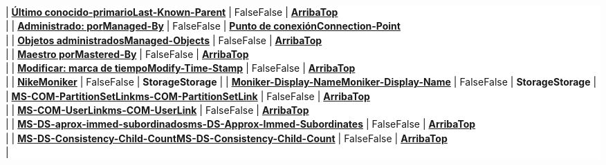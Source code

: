 | [<span data-ttu-id="62fd3-506">**Último conocido-primario**</span><span class="sxs-lookup"><span data-stu-id="62fd3-506">**Last-Known-Parent**</span></span>](a-lastknownparent.md)                              | <span data-ttu-id="62fd3-507">False</span><span class="sxs-lookup"><span data-stu-id="62fd3-507">False</span></span>     | [<span data-ttu-id="62fd3-508">**Arriba**</span><span class="sxs-lookup"><span data-stu-id="62fd3-508">**Top**</span></span>](c-top.md)<br/>                                                          |
| [<span data-ttu-id="62fd3-509">**Administrado: por**</span><span class="sxs-lookup"><span data-stu-id="62fd3-509">**Managed-By**</span></span>](a-managedby.md)                                           | <span data-ttu-id="62fd3-510">False</span><span class="sxs-lookup"><span data-stu-id="62fd3-510">False</span></span>     | [<span data-ttu-id="62fd3-511">**Punto de conexión**</span><span class="sxs-lookup"><span data-stu-id="62fd3-511">**Connection-Point**</span></span>](c-connectionpoint.md)<br/>                                 |
| [<span data-ttu-id="62fd3-512">**Objetos administrados**</span><span class="sxs-lookup"><span data-stu-id="62fd3-512">**Managed-Objects**</span></span>](a-managedobjects.md)                                 | <span data-ttu-id="62fd3-513">False</span><span class="sxs-lookup"><span data-stu-id="62fd3-513">False</span></span>     | [<span data-ttu-id="62fd3-514">**Arriba**</span><span class="sxs-lookup"><span data-stu-id="62fd3-514">**Top**</span></span>](c-top.md)<br/>                                                          |
| [<span data-ttu-id="62fd3-515">**Maestro por**</span><span class="sxs-lookup"><span data-stu-id="62fd3-515">**Mastered-By**</span></span>](a-masteredby.md)                                         | <span data-ttu-id="62fd3-516">False</span><span class="sxs-lookup"><span data-stu-id="62fd3-516">False</span></span>     | [<span data-ttu-id="62fd3-517">**Arriba**</span><span class="sxs-lookup"><span data-stu-id="62fd3-517">**Top**</span></span>](c-top.md)<br/>                                                          |
| [<span data-ttu-id="62fd3-518">**Modificar: marca de tiempo**</span><span class="sxs-lookup"><span data-stu-id="62fd3-518">**Modify-Time-Stamp**</span></span>](a-modifytimestamp.md)                              | <span data-ttu-id="62fd3-519">False</span><span class="sxs-lookup"><span data-stu-id="62fd3-519">False</span></span>     | [<span data-ttu-id="62fd3-520">**Arriba**</span><span class="sxs-lookup"><span data-stu-id="62fd3-520">**Top**</span></span>](c-top.md)<br/>                                                          |
| [<span data-ttu-id="62fd3-521">**Nike**</span><span class="sxs-lookup"><span data-stu-id="62fd3-521">**Moniker**</span></span>](a-moniker.md)                                                | <span data-ttu-id="62fd3-522">False</span><span class="sxs-lookup"><span data-stu-id="62fd3-522">False</span></span>     | <span data-ttu-id="62fd3-523">**Storage**</span><span class="sxs-lookup"><span data-stu-id="62fd3-523">**Storage**</span></span>                                                                              |
| [<span data-ttu-id="62fd3-524">**Moniker-Display-Name**</span><span class="sxs-lookup"><span data-stu-id="62fd3-524">**Moniker-Display-Name**</span></span>](a-monikerdisplayname.md)                        | <span data-ttu-id="62fd3-525">False</span><span class="sxs-lookup"><span data-stu-id="62fd3-525">False</span></span>     | <span data-ttu-id="62fd3-526">**Storage**</span><span class="sxs-lookup"><span data-stu-id="62fd3-526">**Storage**</span></span>                                                                              |
| [<span data-ttu-id="62fd3-527">**MS-COM-PartitionSetLink**</span><span class="sxs-lookup"><span data-stu-id="62fd3-527">**ms-COM-PartitionSetLink**</span></span>](a-mscom-partitionsetlink.md)                 | <span data-ttu-id="62fd3-528">False</span><span class="sxs-lookup"><span data-stu-id="62fd3-528">False</span></span>     | [<span data-ttu-id="62fd3-529">**Arriba**</span><span class="sxs-lookup"><span data-stu-id="62fd3-529">**Top**</span></span>](c-top.md)<br/>                                                          |
| [<span data-ttu-id="62fd3-530">**MS-COM-UserLink**</span><span class="sxs-lookup"><span data-stu-id="62fd3-530">**ms-COM-UserLink**</span></span>](a-mscom-userlink.md)                                 | <span data-ttu-id="62fd3-531">False</span><span class="sxs-lookup"><span data-stu-id="62fd3-531">False</span></span>     | [<span data-ttu-id="62fd3-532">**Arriba**</span><span class="sxs-lookup"><span data-stu-id="62fd3-532">**Top**</span></span>](c-top.md)<br/>                                                          |
| [<span data-ttu-id="62fd3-533">**MS-DS-aprox-immed-subordinados**</span><span class="sxs-lookup"><span data-stu-id="62fd3-533">**ms-DS-Approx-Immed-Subordinates**</span></span>](a-msds-approx-immed-subordinates.md) | <span data-ttu-id="62fd3-534">False</span><span class="sxs-lookup"><span data-stu-id="62fd3-534">False</span></span>     | [<span data-ttu-id="62fd3-535">**Arriba**</span><span class="sxs-lookup"><span data-stu-id="62fd3-535">**Top**</span></span>](c-top.md)<br/>                                                          |
| [<span data-ttu-id="62fd3-536">**MS-DS-Consistency-Child-Count**</span><span class="sxs-lookup"><span data-stu-id="62fd3-536">**MS-DS-Consistency-Child-Count**</span></span>](a-ms-ds-consistencychildcount.md)      | <span data-ttu-id="62fd3-537">False</span><span class="sxs-lookup"><span data-stu-id="62fd3-537">False</span></span>     | [<span data-ttu-id="62fd3-538">**Arriba**</span><span class="sxs-lookup"><span data-stu-id="62fd3-538">**Top**</span></span>](c-top.md)<br/>                                                          |